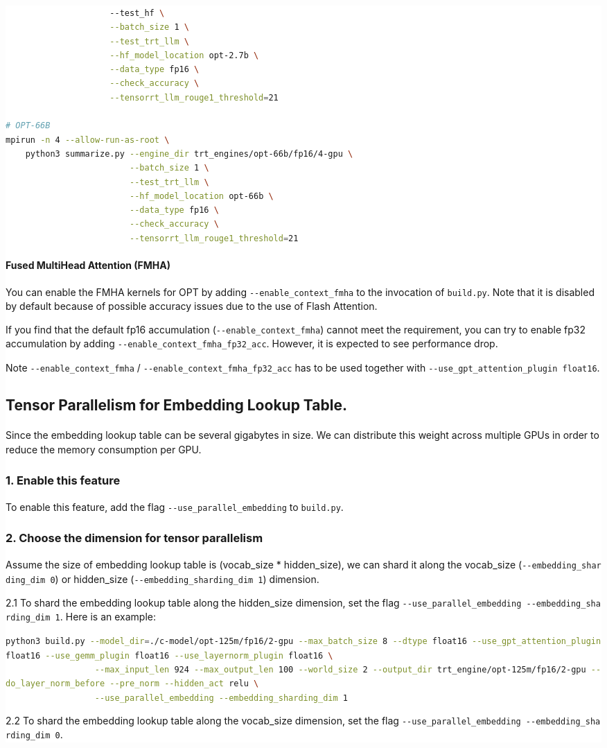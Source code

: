 ```bash
                     --test_hf \
                     --batch_size 1 \
                     --test_trt_llm \
                     --hf_model_location opt-2.7b \
                     --data_type fp16 \
                     --check_accuracy \
                     --tensorrt_llm_rouge1_threshold=21

# OPT-66B
mpirun -n 4 --allow-run-as-root \
    python3 summarize.py --engine_dir trt_engines/opt-66b/fp16/4-gpu \
                         --batch_size 1 \
                         --test_trt_llm \
                         --hf_model_location opt-66b \
                         --data_type fp16 \
                         --check_accuracy \
                         --tensorrt_llm_rouge1_threshold=21
```

#### Fused MultiHead Attention (FMHA)

You can enable the FMHA kernels for OPT by adding `--enable_context_fmha` to the invocation of `build.py`. Note that it is disabled by default because of possible accuracy issues due to the use of Flash Attention.

If you find that the default fp16 accumulation (`--enable_context_fmha`) cannot meet the requirement, you can try to enable fp32 accumulation by adding `--enable_context_fmha_fp32_acc`. However, it is expected to see performance drop.

Note `--enable_context_fmha` / `--enable_context_fmha_fp32_acc` has to be used together with `--use_gpt_attention_plugin float16`.

## Tensor Parallelism for Embedding Lookup Table.
Since the embedding lookup table can be several gigabytes in size. We can distribute this weight across multiple GPUs in order to reduce the memory consumption per GPU.

### 1. Enable this feature
To enable this feature, add the flag `--use_parallel_embedding` to `build.py`.

### 2. Choose the dimension for tensor parallelism

Assume the size of embedding lookup table is (vocab\_size \* hidden\_size), we can shard it along the vocab\_size (`--embedding_sharding_dim 0`) or hidden\_size (`--embedding_sharding_dim 1`) dimension.

2.1 To shard the embedding lookup table along the hidden\_size dimension, set the flag `--use_parallel_embedding --embedding_sharding_dim 1`. Here is an example:

```Bash
python3 build.py --model_dir=./c-model/opt-125m/fp16/2-gpu --max_batch_size 8 --dtype float16 --use_gpt_attention_plugin float16 --use_gemm_plugin float16 --use_layernorm_plugin float16 \
                  --max_input_len 924 --max_output_len 100 --world_size 2 --output_dir trt_engine/opt-125m/fp16/2-gpu --do_layer_norm_before --pre_norm --hidden_act relu \
                  --use_parallel_embedding --embedding_sharding_dim 1
```
2.2 To shard the embedding lookup table along the vocab\_size dimension, set the flag `--use_parallel_embedding --embedding_sharding_dim 0`.

